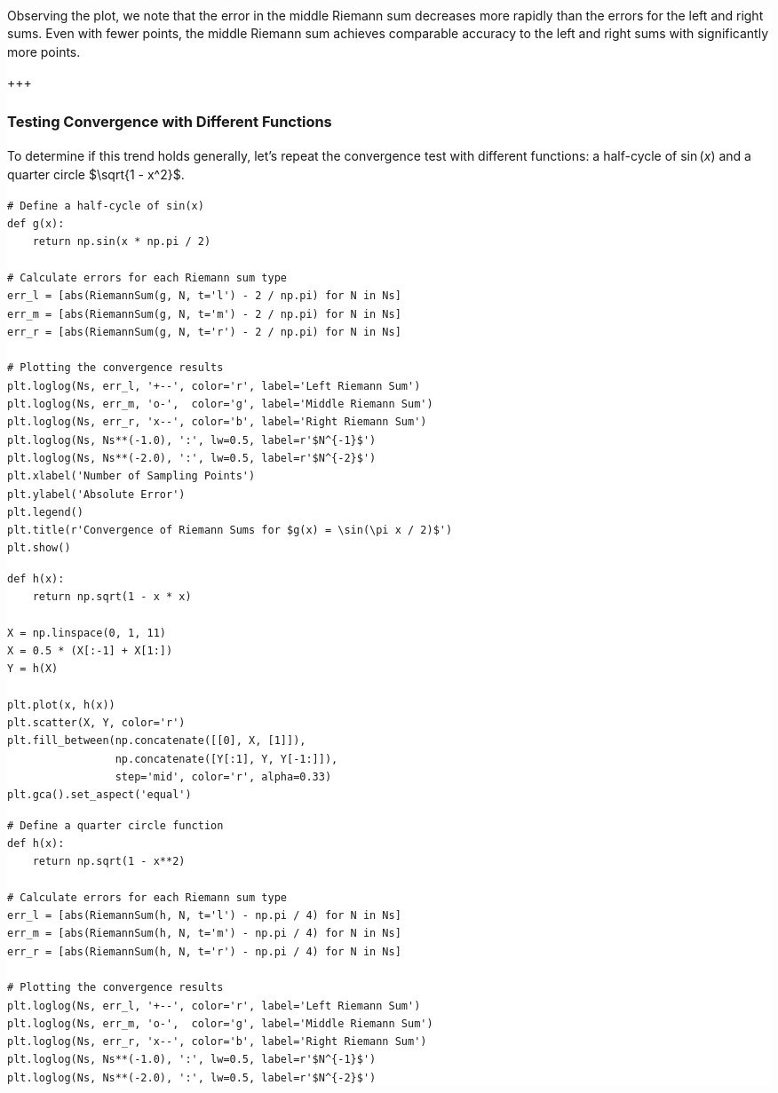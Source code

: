 Observing the plot, we note that the error in the middle Riemann sum decreases more rapidly than the errors for the left and right sums.
Even with fewer points, the middle Riemann sum achieves comparable accuracy to the left and right sums with significantly more points.

+++

### Testing Convergence with Different Functions

To determine if this trend holds generally, let’s repeat the convergence test with different functions: a half-cycle of $\sin(x)$ and a quarter circle $\sqrt{1 - x^2}$.

```{code-cell} ipython3
# Define a half-cycle of sin(x)
def g(x):
    return np.sin(x * np.pi / 2)

# Calculate errors for each Riemann sum type
err_l = [abs(RiemannSum(g, N, t='l') - 2 / np.pi) for N in Ns]
err_m = [abs(RiemannSum(g, N, t='m') - 2 / np.pi) for N in Ns]
err_r = [abs(RiemannSum(g, N, t='r') - 2 / np.pi) for N in Ns]

# Plotting the convergence results
plt.loglog(Ns, err_l, '+--', color='r', label='Left Riemann Sum')
plt.loglog(Ns, err_m, 'o-',  color='g', label='Middle Riemann Sum')
plt.loglog(Ns, err_r, 'x--', color='b', label='Right Riemann Sum')
plt.loglog(Ns, Ns**(-1.0), ':', lw=0.5, label=r'$N^{-1}$')
plt.loglog(Ns, Ns**(-2.0), ':', lw=0.5, label=r'$N^{-2}$')
plt.xlabel('Number of Sampling Points')
plt.ylabel('Absolute Error')
plt.legend()
plt.title(r'Convergence of Riemann Sums for $g(x) = \sin(\pi x / 2)$')
plt.show()
```

```{code-cell} ipython3
def h(x):
    return np.sqrt(1 - x * x)

X = np.linspace(0, 1, 11)
X = 0.5 * (X[:-1] + X[1:])
Y = h(X)

plt.plot(x, h(x))
plt.scatter(X, Y, color='r')
plt.fill_between(np.concatenate([[0], X, [1]]),
                 np.concatenate([Y[:1], Y, Y[-1:]]),
                 step='mid', color='r', alpha=0.33)
plt.gca().set_aspect('equal')
```

```{code-cell} ipython3
# Define a quarter circle function
def h(x):
    return np.sqrt(1 - x**2)

# Calculate errors for each Riemann sum type
err_l = [abs(RiemannSum(h, N, t='l') - np.pi / 4) for N in Ns]
err_m = [abs(RiemannSum(h, N, t='m') - np.pi / 4) for N in Ns]
err_r = [abs(RiemannSum(h, N, t='r') - np.pi / 4) for N in Ns]

# Plotting the convergence results
plt.loglog(Ns, err_l, '+--', color='r', label='Left Riemann Sum')
plt.loglog(Ns, err_m, 'o-',  color='g', label='Middle Riemann Sum')
plt.loglog(Ns, err_r, 'x--', color='b', label='Right Riemann Sum')
plt.loglog(Ns, Ns**(-1.0), ':', lw=0.5, label=r'$N^{-1}$')
plt.loglog(Ns, Ns**(-2.0), ':', lw=0.5, label=r'$N^{-2}$')
```